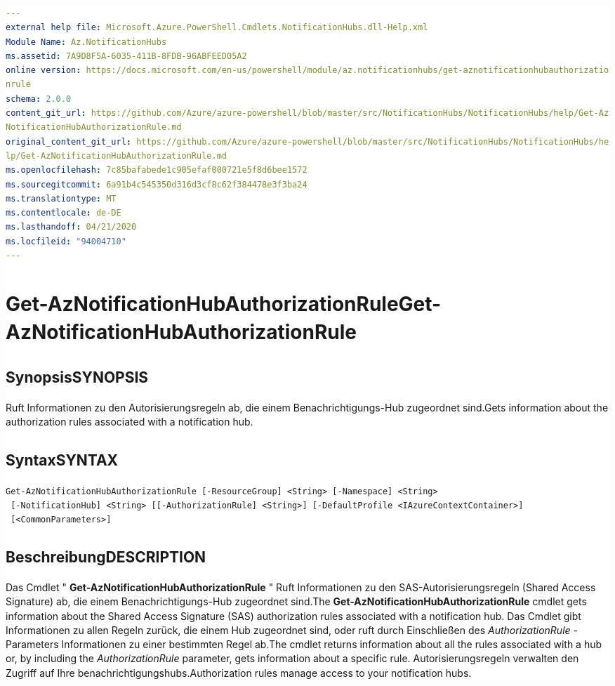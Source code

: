 ```yaml
---
external help file: Microsoft.Azure.PowerShell.Cmdlets.NotificationHubs.dll-Help.xml
Module Name: Az.NotificationHubs
ms.assetid: 7A9D8F5A-6035-411B-8FDB-96ABFEED05A2
online version: https://docs.microsoft.com/en-us/powershell/module/az.notificationhubs/get-aznotificationhubauthorizationrule
schema: 2.0.0
content_git_url: https://github.com/Azure/azure-powershell/blob/master/src/NotificationHubs/NotificationHubs/help/Get-AzNotificationHubAuthorizationRule.md
original_content_git_url: https://github.com/Azure/azure-powershell/blob/master/src/NotificationHubs/NotificationHubs/help/Get-AzNotificationHubAuthorizationRule.md
ms.openlocfilehash: 7c85bafabede1c905efaf000721e5f8d6bee1572
ms.sourcegitcommit: 6a91b4c545350d316d3cf8c62f384478e3f3ba24
ms.translationtype: MT
ms.contentlocale: de-DE
ms.lasthandoff: 04/21/2020
ms.locfileid: "94004710"
---
```

# <span data-ttu-id="9c883-101">Get-AzNotificationHubAuthorizationRule</span><span class="sxs-lookup"><span data-stu-id="9c883-101">Get-AzNotificationHubAuthorizationRule</span></span>

## <span data-ttu-id="9c883-102">Synopsis</span><span class="sxs-lookup"><span data-stu-id="9c883-102">SYNOPSIS</span></span>
<span data-ttu-id="9c883-103">Ruft Informationen zu den Autorisierungsregeln ab, die einem Benachrichtigungs-Hub zugeordnet sind.</span><span class="sxs-lookup"><span data-stu-id="9c883-103">Gets information about the authorization rules associated with a notification hub.</span></span>

## <span data-ttu-id="9c883-104">Syntax</span><span class="sxs-lookup"><span data-stu-id="9c883-104">SYNTAX</span></span>

```
Get-AzNotificationHubAuthorizationRule [-ResourceGroup] <String> [-Namespace] <String>
 [-NotificationHub] <String> [[-AuthorizationRule] <String>] [-DefaultProfile <IAzureContextContainer>]
 [<CommonParameters>]
```

## <span data-ttu-id="9c883-105">Beschreibung</span><span class="sxs-lookup"><span data-stu-id="9c883-105">DESCRIPTION</span></span>
<span data-ttu-id="9c883-106">Das Cmdlet " **Get-AzNotificationHubAuthorizationRule** " Ruft Informationen zu den SAS-Autorisierungsregeln (Shared Access Signature) ab, die einem Benachrichtigungs-Hub zugeordnet sind.</span><span class="sxs-lookup"><span data-stu-id="9c883-106">The **Get-AzNotificationHubAuthorizationRule** cmdlet gets information about the Shared Access Signature (SAS) authorization rules associated with a notification hub.</span></span>
<span data-ttu-id="9c883-107">Das Cmdlet gibt Informationen zu allen Regeln zurück, die einem Hub zugeordnet sind, oder ruft durch Einschließen des *AuthorizationRule* -Parameters Informationen zu einer bestimmten Regel ab.</span><span class="sxs-lookup"><span data-stu-id="9c883-107">The cmdlet returns information about all the rules associated with a hub or, by including the *AuthorizationRule* parameter, gets information about a specific rule.</span></span>
<span data-ttu-id="9c883-108">Autorisierungsregeln verwalten den Zugriff auf Ihre benachrichtigungshubs.</span><span class="sxs-lookup"><span data-stu-id="9c883-108">Authorization rules manage access to your notification hubs.</span></span>